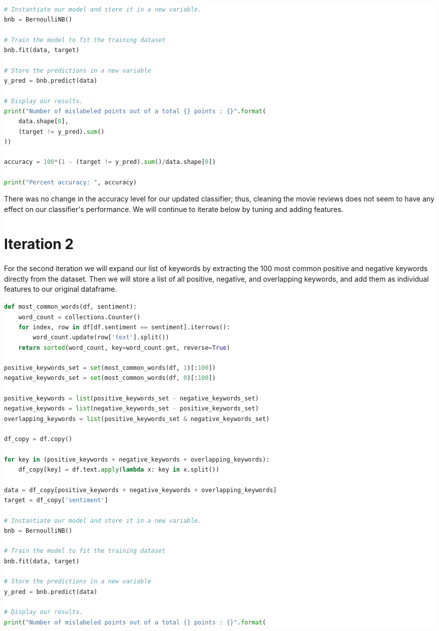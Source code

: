 ```python
# Instantiate our model and store it in a new variable.
bnb = BernoulliNB()

# Train the model to fit the training dataset
bnb.fit(data, target)

# Store the predictions in a new variable
y_pred = bnb.predict(data)

# Display our results.
print("Number of mislabeled points out of a total {} points : {}".format(
    data.shape[0],
    (target != y_pred).sum()
))

accuracy = 100*(1 - (target != y_pred).sum()/data.shape[0])

print("Percent accuracy: ", accuracy)
```

There was no change in the accuracy level for our updated classifier; thus, cleaning the movie reviews does not seem to have any effect on our classifier's performance. We will continue to iterate below by tuning and adding features.

# **Iteration 2**

For the second iteration we will expand our list of keywords by extracting the 100 most common positive and negative keywords directly from the dataset. Then we will store a list of all positive, negative, and overlapping keywords, and add them as individual features to our original dataframe.


```python
def most_common_words(df, sentiment):
    word_count = collections.Counter()
    for index, row in df[df.sentiment == sentiment].iterrows():
        word_count.update(row['text'].split())
    return sorted(word_count, key=word_count.get, reverse=True)

positive_keywords_set = set(most_common_words(df, 1)[:100])
negative_keywords_set = set(most_common_words(df, 0)[:100])

positive_keywords = list(positive_keywords_set - negative_keywords_set)
negative_keywords = list(negative_keywords_set - positive_keywords_set)
overlapping_keywords = list(positive_keywords_set & negative_keywords_set)

df_copy = df.copy()

for key in (positive_keywords + negative_keywords + overlapping_keywords):
    df_copy[key] = df.text.apply(lambda x: key in x.split())

data = df_copy[positive_keywords + negative_keywords + overlapping_keywords]
target = df_copy['sentiment']

# Instantiate our model and store it in a new variable.
bnb = BernoulliNB()

# Train the model to fit the training dataset
bnb.fit(data, target)

# Store the predictions in a new variable
y_pred = bnb.predict(data)

# Display our results.
print("Number of mislabeled points out of a total {} points : {}".format(
```